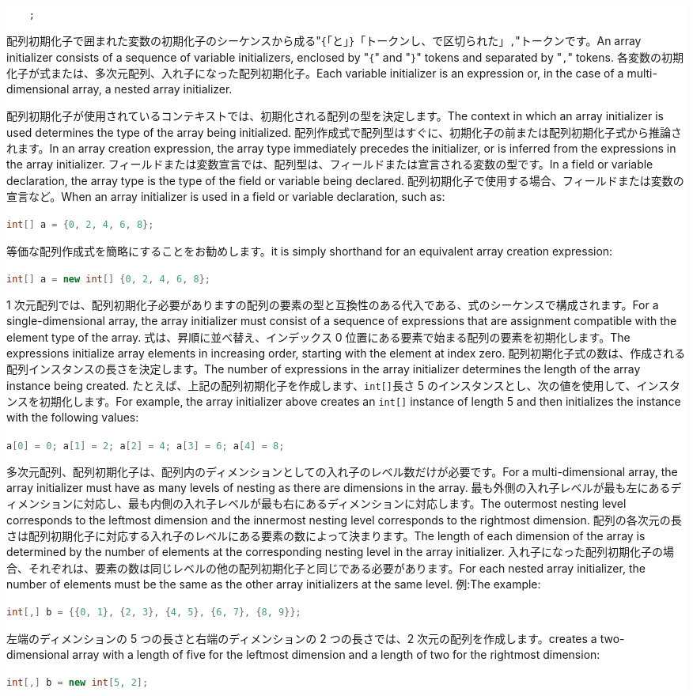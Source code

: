 ```antlr
    ;
```

<span data-ttu-id="7c83d-169">配列初期化子で囲まれた変数の初期化子のシーケンスから成る"`{`「と」`}`「トークンし、で区切られた」`,`"トークンです。</span><span class="sxs-lookup"><span data-stu-id="7c83d-169">An array initializer consists of a sequence of variable initializers, enclosed by "`{`" and "`}`" tokens and separated by "`,`" tokens.</span></span> <span data-ttu-id="7c83d-170">各変数の初期化子が式または、多次元配列、入れ子になった配列初期化子。</span><span class="sxs-lookup"><span data-stu-id="7c83d-170">Each variable initializer is an expression or, in the case of a multi-dimensional array, a nested array initializer.</span></span>

<span data-ttu-id="7c83d-171">配列初期化子が使用されているコンテキストでは、初期化される配列の型を決定します。</span><span class="sxs-lookup"><span data-stu-id="7c83d-171">The context in which an array initializer is used determines the type of the array being initialized.</span></span> <span data-ttu-id="7c83d-172">配列作成式で配列型はすぐに、初期化子の前または配列初期化子式から推論されます。</span><span class="sxs-lookup"><span data-stu-id="7c83d-172">In an array creation expression, the array type immediately precedes the initializer, or is inferred from the expressions in the array initializer.</span></span> <span data-ttu-id="7c83d-173">フィールドまたは変数宣言では、配列型は、フィールドまたは宣言される変数の型です。</span><span class="sxs-lookup"><span data-stu-id="7c83d-173">In a field or variable declaration, the array type is the type of the field or variable being declared.</span></span> <span data-ttu-id="7c83d-174">配列初期化子で使用する場合、フィールドまたは変数の宣言など。</span><span class="sxs-lookup"><span data-stu-id="7c83d-174">When an array initializer is used in a field or variable declaration, such as:</span></span>
```csharp
int[] a = {0, 2, 4, 6, 8};
```
<span data-ttu-id="7c83d-175">等価な配列作成式を簡略にすることをお勧めします。</span><span class="sxs-lookup"><span data-stu-id="7c83d-175">it is simply shorthand for an equivalent array creation expression:</span></span>
```csharp
int[] a = new int[] {0, 2, 4, 6, 8};
```

<span data-ttu-id="7c83d-176">1 次元配列では、配列初期化子必要がありますの配列の要素の型と互換性のある代入である、式のシーケンスで構成されます。</span><span class="sxs-lookup"><span data-stu-id="7c83d-176">For a single-dimensional array, the array initializer must consist of a sequence of expressions that are assignment compatible with the element type of the array.</span></span> <span data-ttu-id="7c83d-177">式は、昇順に並べ替え、インデックス 0 位置にある要素で始まる配列の要素を初期化します。</span><span class="sxs-lookup"><span data-stu-id="7c83d-177">The expressions initialize array elements in increasing order, starting with the element at index zero.</span></span> <span data-ttu-id="7c83d-178">配列初期化子式の数は、作成される配列インスタンスの長さを決定します。</span><span class="sxs-lookup"><span data-stu-id="7c83d-178">The number of expressions in the array initializer determines the length of the array instance being created.</span></span> <span data-ttu-id="7c83d-179">たとえば、上記の配列初期化子を作成します、`int[]`長さ 5 のインスタンスとし、次の値を使用して、インスタンスを初期化します。</span><span class="sxs-lookup"><span data-stu-id="7c83d-179">For example, the array initializer above creates an `int[]` instance of length 5 and then initializes the instance with the following values:</span></span>
```csharp
a[0] = 0; a[1] = 2; a[2] = 4; a[3] = 6; a[4] = 8;
```

<span data-ttu-id="7c83d-180">多次元配列、配列初期化子は、配列内のディメンションとしての入れ子のレベル数だけが必要です。</span><span class="sxs-lookup"><span data-stu-id="7c83d-180">For a multi-dimensional array, the array initializer must have as many levels of nesting as there are dimensions in the array.</span></span> <span data-ttu-id="7c83d-181">最も外側の入れ子レベルが最も左にあるディメンションに対応し、最も内側の入れ子レベルが最も右にあるディメンションに対応します。</span><span class="sxs-lookup"><span data-stu-id="7c83d-181">The outermost nesting level corresponds to the leftmost dimension and the innermost nesting level corresponds to the rightmost dimension.</span></span> <span data-ttu-id="7c83d-182">配列の各次元の長さは配列初期化子に対応する入れ子のレベルにある要素の数によって決まります。</span><span class="sxs-lookup"><span data-stu-id="7c83d-182">The length of each dimension of the array is determined by the number of elements at the corresponding nesting level in the array initializer.</span></span> <span data-ttu-id="7c83d-183">入れ子になった配列初期化子の場合、それぞれは、要素の数は同じレベルの他の配列初期化子と同じである必要があります。</span><span class="sxs-lookup"><span data-stu-id="7c83d-183">For each nested array initializer, the number of elements must be the same as the other array initializers at the same level.</span></span> <span data-ttu-id="7c83d-184">例:</span><span class="sxs-lookup"><span data-stu-id="7c83d-184">The example:</span></span>
```csharp
int[,] b = {{0, 1}, {2, 3}, {4, 5}, {6, 7}, {8, 9}};
```
<span data-ttu-id="7c83d-185">左端のディメンションの 5 つの長さと右端のディメンションの 2 つの長さでは、2 次元の配列を作成します。</span><span class="sxs-lookup"><span data-stu-id="7c83d-185">creates a two-dimensional array with a length of five for the leftmost dimension and a length of two for the rightmost dimension:</span></span>
```csharp
int[,] b = new int[5, 2];
```